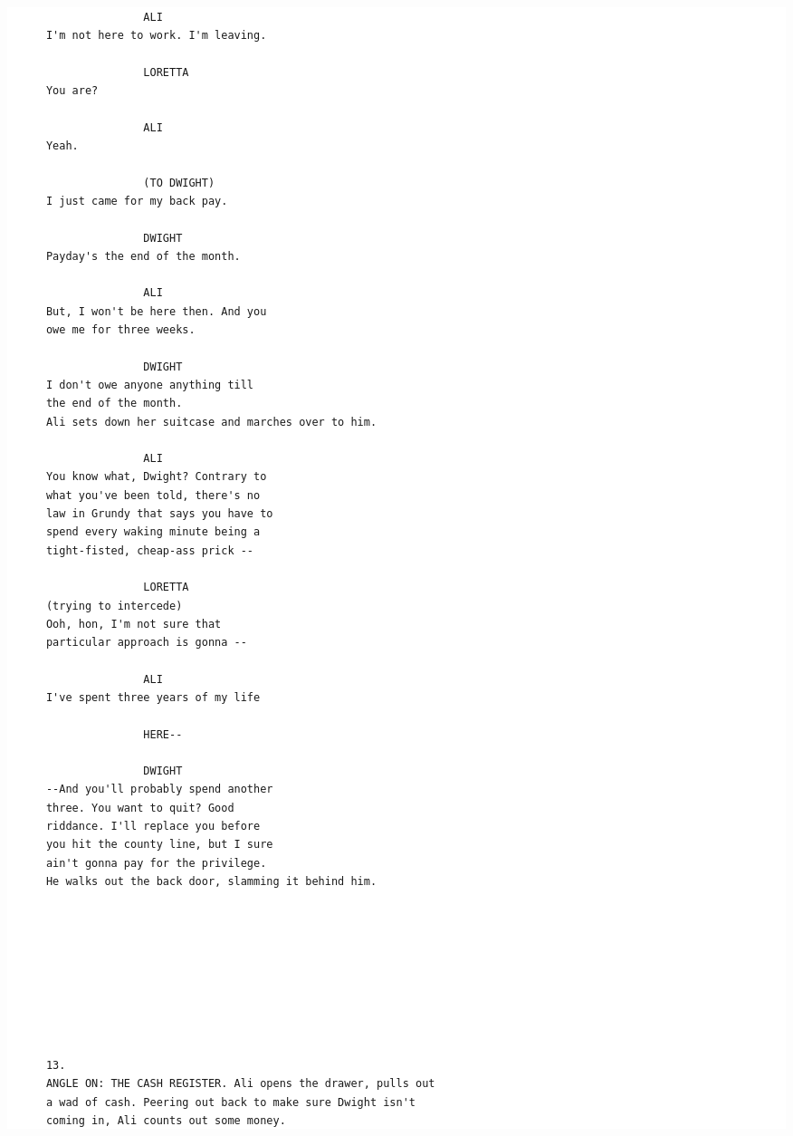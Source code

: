                          ALI
          I'm not here to work. I'm leaving.

                         LORETTA
          You are?

                         ALI
          Yeah.

                         (TO DWIGHT)
          I just came for my back pay.

                         DWIGHT
          Payday's the end of the month.

                         ALI
          But, I won't be here then. And you
          owe me for three weeks.

                         DWIGHT
          I don't owe anyone anything till
          the end of the month.
          Ali sets down her suitcase and marches over to him.

                         ALI
          You know what, Dwight? Contrary to
          what you've been told, there's no
          law in Grundy that says you have to
          spend every waking minute being a
          tight-fisted, cheap-ass prick --

                         LORETTA
          (trying to intercede)
          Ooh, hon, I'm not sure that
          particular approach is gonna --

                         ALI
          I've spent three years of my life

                         HERE--

                         DWIGHT
          --And you'll probably spend another
          three. You want to quit? Good
          riddance. I'll replace you before
          you hit the county line, but I sure
          ain't gonna pay for the privilege.
          He walks out the back door, slamming it behind him.

                         

                         

                         

                         

          13.
          ANGLE ON: THE CASH REGISTER. Ali opens the drawer, pulls out
          a wad of cash. Peering out back to make sure Dwight isn't
          coming in, Ali counts out some money.
